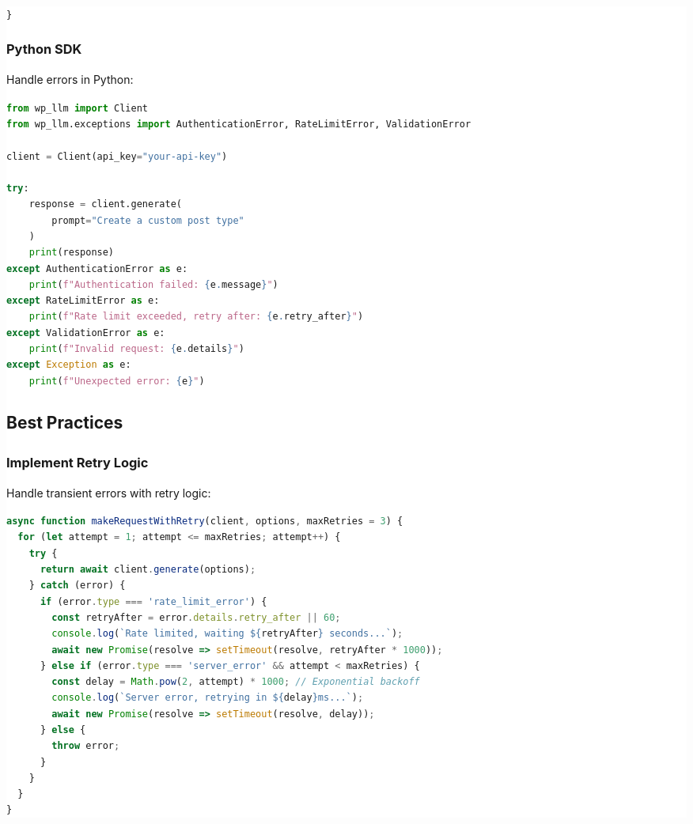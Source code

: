 ```php
}
```

### Python SDK
Handle errors in Python:

```python
from wp_llm import Client
from wp_llm.exceptions import AuthenticationError, RateLimitError, ValidationError

client = Client(api_key="your-api-key")

try:
    response = client.generate(
        prompt="Create a custom post type"
    )
    print(response)
except AuthenticationError as e:
    print(f"Authentication failed: {e.message}")
except RateLimitError as e:
    print(f"Rate limit exceeded, retry after: {e.retry_after}")
except ValidationError as e:
    print(f"Invalid request: {e.details}")
except Exception as e:
    print(f"Unexpected error: {e}")
```

## **Best Practices**

### Implement Retry Logic
Handle transient errors with retry logic:

```javascript
async function makeRequestWithRetry(client, options, maxRetries = 3) {
  for (let attempt = 1; attempt <= maxRetries; attempt++) {
    try {
      return await client.generate(options);
    } catch (error) {
      if (error.type === 'rate_limit_error') {
        const retryAfter = error.details.retry_after || 60;
        console.log(`Rate limited, waiting ${retryAfter} seconds...`);
        await new Promise(resolve => setTimeout(resolve, retryAfter * 1000));
      } else if (error.type === 'server_error' && attempt < maxRetries) {
        const delay = Math.pow(2, attempt) * 1000; // Exponential backoff
        console.log(`Server error, retrying in ${delay}ms...`);
        await new Promise(resolve => setTimeout(resolve, delay));
      } else {
        throw error;
      }
    }
  }
}
```
